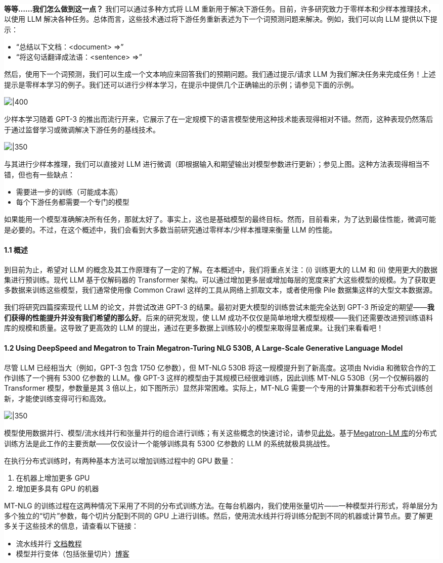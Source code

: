 **等等……我们怎么做到这一点？** 我们可以通过多种方式将 LLM 重新用于解决下游任务。目前，许多研究致力于零样本和少样本推理技术，以使用 LLM 解决各种任务。总体而言，这些技术通过将下游任务重新表述为下一个词预测问题来解决。例如，我们可以向 LLM 提供以下提示：

- “总结以下文档：\<document\> ⇒”
- “将这句话翻译成法语：\<sentence\> ⇒”

然后，使用下一个词预测，我们可以生成一个文本响应来回答我们的预期问题。我们通过提示/请求 LLM 为我们解决任务来完成任务！上述提示是零样本学习的例子。我们还可以进行少样本学习，在提示中提供几个正确输出的示例；请参见下面的示例。

![|400](https://substackcdn.com/image/fetch/w_1456,c_limit,f_auto,q_auto:good,fl_progressive:steep/https%3A%2F%2Fbucketeer-e05bbc84-baa3-437e-9518-adb32be77984.s3.amazonaws.com%2Fpublic%2Fimages%2Fea590d84-2fb2-40db-8044-cf68a08329b0_614x1122.png)

少样本学习随着 GPT-3 的推出而流行开来，它展示了在一定规模下的语言模型使用这种技术能表现得相对不错。然而，这种表现仍然落后于通过监督学习或微调解决下游任务的基线技术。

![|350](https://substackcdn.com/image/fetch/w_1456,c_limit,f_auto,q_auto:good,fl_progressive:steep/https%3A%2F%2Fbucketeer-e05bbc84-baa3-437e-9518-adb32be77984.s3.amazonaws.com%2Fpublic%2Fimages%2Fe4648b7d-7118-4d63-89ee-9f6d228258ef_798x1046.png)

与其进行少样本推理，我们可以直接对 LLM 进行微调（即根据输入和期望输出对模型参数进行更新）；参见上图。这种方法表现得相当不错，但也有一些缺点：

- 需要进一步的训练（可能成本高）
- 每个下游任务都需要一个专门的模型

如果能用一个模型准确解决所有任务，那就太好了。事实上，这也是基础模型的最终目标。然而，目前看来，为了达到最佳性能，微调可能是必要的。不过，在这个概述中，我们会看到大多数当前研究通过零样本/少样本推理来衡量 LLM 的性能。

#### 1.1  概述

到目前为止，希望对 LLM 的概念及其工作原理有了一定的了解。在本概述中，我们将重点关注：(i) 训练更大的 LLM 和 (ii) 使用更大的数据集进行预训练。现代 LLM 基于仅解码器的 Transformer 架构。可以通过增加更多层或增加每层的宽度来扩大这些模型的规模。为了获取更多数据来训练这些模型，我们通常使用像 Common Crawl 这样的工具从网络上抓取文本，或者使用像 Pile 数据集这样的大型文本数据源。

我们将研究四篇探索现代 LLM 的论文，并尝试改进 GPT-3 的结果。最初对更大模型的训练尝试未能完全达到 GPT-3 所设定的期望——**我们获得的性能提升并没有我们希望的那么好**。后来的研究发现，使 LLM 成功不仅仅是简单地增大模型规模——我们还需要改进预训练语料库的规模和质量。这导致了更高效的 LLM 的提出，通过在更多数据上训练较小的模型来取得显著成果。让我们来看看吧！

#### 1.2 Using DeepSpeed and Megatron to Train Megatron-Turing NLG 530B, A Large-Scale Generative Language Model

尽管 LLM 已经相当大（例如，GPT-3 包含 1750 亿参数），但 MT-NLG 530B 将这一规模提升到了新高度。这项由 Nvidia 和微软合作的工作训练了一个拥有 5300 亿参数的 LLM。像 GPT-3 这样的模型由于其规模已经很难训练，因此训练 MT-NLG 530B（另一个仅解码器的 Transformer 模型，参数量是其 3 倍以上，如下图所示）显然非常困难。实际上，MT-NLG 需要一个专用的计算集群和若干分布式训练创新，才能使训练变得可行和高效。

![|350](https://substackcdn.com/image/fetch/w_1456,c_limit,f_auto,q_auto:good,fl_progressive:steep/https%3A%2F%2Fbucketeer-e05bbc84-baa3-437e-9518-adb32be77984.s3.amazonaws.com%2Fpublic%2Fimages%2F80745355-df2c-4cf5-83bb-95e885e9e5aa_730x724.png)

模型使用数据并行、模型/流水线并行和张量并行的组合进行训练；有关这些概念的快速讨论，请参见[此处](https://cameronrwolfe.substack.com/i/88082618/other-useful-details)。基于[Megatron-LM 库](https://github.com/NVIDIA/Megatron-LM)的分布式训练方法是此工作的主要贡献——仅仅设计一个能够训练具有 5300 亿参数的 LLM 的系统就极具挑战性。

在执行分布式训练时，有两种基本方法可以增加训练过程中的 GPU 数量：

1. 在机器上增加更多 GPU
2. 增加更多具有 GPU 的机器

MT-NLG 的训练过程在这两种情况下采用了不同的分布式训练方法。在每台机器内，我们使用张量切片——一种模型并行形式，将单层分为多个独立的“切片”参数，每个切片分配到不同的 GPU 上进行训练。然后，使用流水线并行将训练分配到不同的机器或计算节点。要了解更多关于这些技术的信息，请查看以下链接：

- 流水线并行 [文档](https://pytorch.org/docs/stable/pipeline.html)[教程](https://pytorch.org/tutorials/intermediate/pipeline_tutorial.html)
- 模型并行变体（包括张量切片）[博客](https://huggingface.co/transformers/v4.11.3/parallelism.html)
